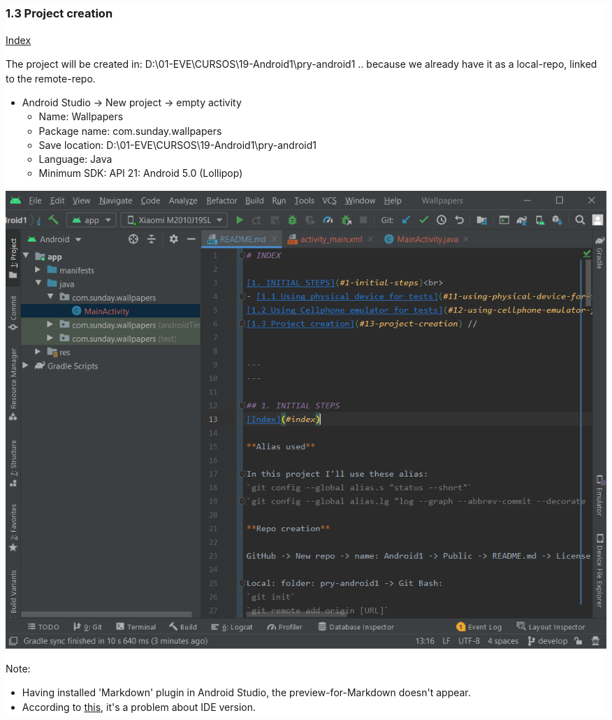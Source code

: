 
### 1.3 Project creation
[Index](#index)

The project will be created in: D:\01-EVE\CURSOS\19-Android1\pry-android1 .. because we already have it as a local-repo, linked to the remote-repo. 

- Android Studio -> New project -> empty activity
	- Name: Wallpapers
	- Package name: com.sunday.wallpapers
	- Save location: D:\01-EVE\CURSOS\19-Android1\pry-android1
	- Language: Java
	- Minimum SDK: API 21: Android 5.0 (Lollipop)

![wallpaper-1](images/01-initial/wallpaper-1.png)

Note:
- Having installed 'Markdown' plugin in Android Studio, the preview-for-Markdown doesn't appear.
- According to [this](https://stackoverflow.com/questions/69171807/markdown-editor-and-preview-not-working-in-android-studio), it's a problem about IDE version. 
